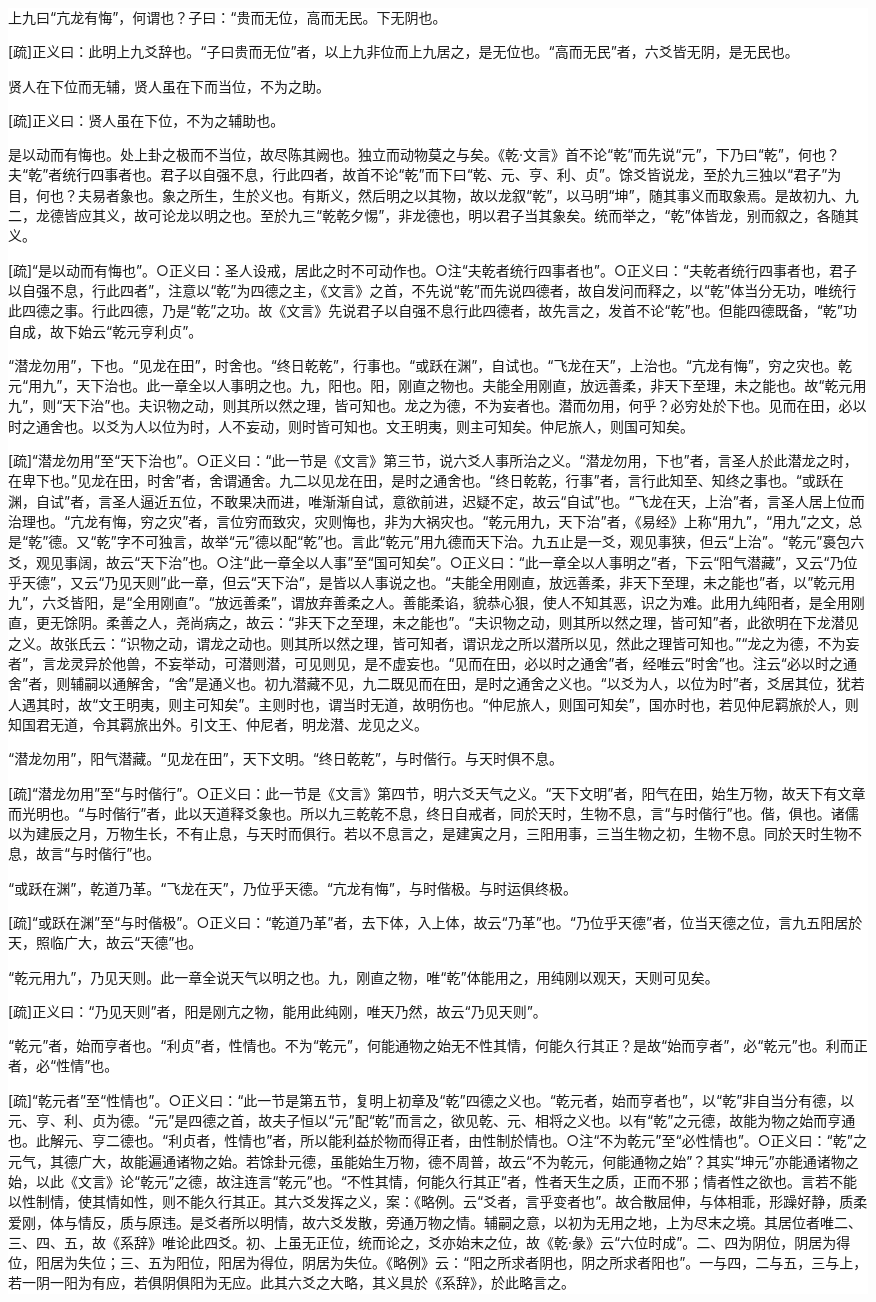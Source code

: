 
上九曰“亢龙有悔”，何谓也？子曰：“贵而无位，高而无民。<span class="q">下无阴也。</span>

[疏]正义曰：此明上九爻辞也。“子曰贵而无位”者，以上九非位而上九居之，是无位也。“高而无民”者，六爻皆无阴，是无民也。


贤人在下位而无辅，<span class="q">贤人虽在下而当位，不为之助。</span>

[疏]正义曰：贤人虽在下位，不为之辅助也。


是以动而有悔也。<span class="q">处上卦之极而不当位，故尽陈其阙也。独立而动物莫之与矣。《乾·文言》首不论“乾”而先说“元”，下乃曰“乾”，何也？夫“乾”者统行四事者也。君子以自强不息，行此四者，故首不论“乾”而下曰“乾、元、亨、利、贞”。馀爻皆说龙，至於九三独以“君子”为目，何也？夫易者象也。象之所生，生於义也。有斯义，然后明之以其物，故以龙叙“乾”，以马明“坤”，随其事义而取象焉。是故初九、九二，龙德皆应其义，故可论龙以明之也。至於九三“乾乾夕惕”，非龙德也，明以君子当其象矣。统而举之，“乾”体皆龙，别而叙之，各随其义。</span>

[疏]“是以动而有悔也”。<span class="q">○</span>正义曰：圣人设戒，居此之时不可动作也。<span class="q">○</span>注“夫乾者统行四事者也”。<span class="q">○</span>正义曰：“夫乾者统行四事者也，君子以自强不息，行此四者”，注意以“乾”为四德之主，《文言》之首，不先说“乾”而先说四德者，故自发问而释之，以“乾”体当分无功，唯统行此四德之事。行此四德，乃是“乾”之功。故《文言》先说君子以自强不息行此四德者，故先言之，发首不论“乾”也。但能四德既备，“乾”功自成，故下始云“乾元亨利贞”。


“潜龙勿用”，下也。“见龙在田”，时舍也。“终日乾乾”，行事也。“或跃在渊”，自试也。“飞龙在天”，上治也。“亢龙有悔”，穷之灾也。乾元“用九”，天下治也。<span class="q">此一章全以人事明之也。九，阳也。阳，刚直之物也。夫能全用刚直，放远善柔，非天下至理，未之能也。故“乾元用九”，则“天下治”也。夫识物之动，则其所以然之理，皆可知也。龙之为德，不为妄者也。潜而勿用，何乎？必穷处於下也。见而在田，必以时之通舍也。以爻为人以位为时，人不妄动，则时皆可知也。文王明夷，则主可知矣。仲尼旅人，则国可知矣。</span>

[疏]“潜龙勿用”至“天下治也”。<span class="q">○</span>正义曰：“此一节是《文言》第三节，说六爻人事所治之义。“潜龙勿用，下也”者，言圣人於此潜龙之时，在卑下也。”见龙在田，时舍”者，舍谓通舍。九二以见龙在田，是时之通舍也。“终日乾乾，行事”者，言行此知至、知终之事也。“或跃在渊，自试”者，言圣人逼近五位，不敢果决而进，唯渐渐自试，意欲前进，迟疑不定，故云“自试”也。“飞龙在天，上治”者，言圣人居上位而治理也。“亢龙有悔，穷之灾”者，言位穷而致灾，灾则悔也，非为大祸灾也。“乾元用九，天下治”者，《易经》上称“用九”，“用九”之文，总是“乾”德。又“乾”字不可独言，故举“元”德以配“乾”也。言此“乾元”用九德而天下治。九五止是一爻，观见事狭，但云“上治”。“乾元”裛包六爻，观见事阔，故云“天下治”也。<span class="q">○</span>注“此一章全以人事”至“国可知矣”。<span class="q">○</span>正义曰：“此一章全以人事明之”者，下云“阳气潜藏”，又云“乃位乎天德”，又云“乃见天则”此一章，但云“天下治”，是皆以人事说之也。“夫能全用刚直，放远善柔，非天下至理，未之能也”者，以”乾元用九”，六爻皆阳，是“全用刚直”。“放远善柔”，谓放弃善柔之人。善能柔谄，貌恭心狠，使人不知其恶，识之为难。此用九纯阳者，是全用刚直，更无馀阴。柔善之人，尧尚病之，故云：“非天下之至理，未之能也”。“夫识物之动，则其所以然之理，皆可知”者，此欲明在下龙潜见之义。故张氏云：“识物之动，谓龙之动也。则其所以然之理，皆可知者，谓识龙之所以潜所以见，然此之理皆可知也。”“龙之为德，不为妄者”，言龙灵异於他兽，不妄举动，可潜则潜，可见则见，是不虚妄也。“见而在田，必以时之通舍”者，经唯云“时舍”也。注云“必以时之通舍”者，则辅嗣以通解舍，“舍”是通义也。初九潜藏不见，九二既见而在田，是时之通舍之义也。“以爻为人，以位为时”者，爻居其位，犹若人遇其时，故“文王明夷，则主可知矣”。主则时也，谓当时无道，故明伤也。“仲尼旅人，则国可知矣”，国亦时也，若见仲尼羁旅於人，则知国君无道，令其羁旅出外。引文王、仲尼者，明龙潜、龙见之义。


“潜龙勿用”，阳气潜藏。“见龙在田”，天下文明。“终日乾乾”，与时偕行。<span class="q">与天时俱不息。</span>

[疏]“潜龙勿用”至“与时偕行”。<span class="q">○</span>正义曰：此一节是《文言》第四节，明六爻天气之义。“天下文明”者，阳气在田，始生万物，故天下有文章而光明也。“与时偕行”者，此以天道释爻象也。所以九三乾乾不息，终日自戒者，同於天时，生物不息，言“与时偕行”也。偕，俱也。诸儒以为建辰之月，万物生长，不有止息，与天时而俱行。若以不息言之，是建寅之月，三阳用事，三当生物之初，生物不息。同於天时生物不息，故言“与时偕行”也。


“或跃在渊”，乾道乃革。“飞龙在天”，乃位乎天德。“亢龙有悔”，与时偕极。<span class="q">与时运俱终极。</span>

[疏]“或跃在渊”至“与时偕极”。<span class="q">○</span>正义曰：“乾道乃革”者，去下体，入上体，故云“乃革”也。“乃位乎天德”者，位当天德之位，言九五阳居於天，照临广大，故云“天德”也。


“乾元用九”，乃见天则。<span class="q">此一章全说天气以明之也。九，刚直之物，唯“乾”体能用之，用纯刚以观天，天则可见矣。</span>

[疏]正义曰：“乃见天则”者，阳是刚亢之物，能用此纯刚，唯天乃然，故云“乃见天则”。


“乾元”者，始而亨者也。“利贞”者，性情也。<span class="q">不为“乾元”，何能通物之始无不性其情，何能久行其正？是故“始而亨者”，必“乾元”也。利而正者，必“性情”也。</span>

[疏]“乾元者”至“性情也”。<span class="q">○</span>正义曰：“此一节是第五节，复明上初章及“乾”四德之义也。“乾元者，始而亨者也”，以“乾”非自当分有德，以元、亨、利、贞为德。“元”是四德之首，故夫子恒以“元”配“乾”而言之，欲见乾、元、相将之义也。以有“乾”之元德，故能为物之始而亨通也。此解元、亨二德也。“利贞者，性情也”者，所以能利益於物而得正者，由性制於情也。<span class="q">○</span>注“不为乾元”至“必性情也”。<span class="q">○</span>正义曰：“乾”之元气，其德广大，故能遍通诸物之始。若馀卦元德，虽能始生万物，德不周普，故云“不为乾元，何能通物之始”？其实“坤元”亦能通诸物之始，以此《文言》论“乾元”之德，故注连言“乾元”也。“不性其情，何能久行其正”者，性者天生之质，正而不邪；情者性之欲也。言若不能以性制情，使其情如性，则不能久行其正。其六爻发挥之义，案：《略例。云“爻者，言乎变者也”。故合散屈伸，与体相乖，形躁好静，质柔爱刚，体与情反，质与原违。是爻者所以明情，故六爻发散，旁通万物之情。辅嗣之意，以初为无用之地，上为尽末之境。其居位者唯二、三、四、五，故《系辞》唯论此四爻。初、上虽无正位，统而论之，爻亦始末之位，故《乾·彖》云“六位时成”。二、四为阴位，阴居为得位，阳居为失位；三、五为阳位，阳居为得位，阴居为失位。《略例》云：“阳之所求者阴也，阴之所求者阳也”。一与四，二与五，三与上，若一阴一阳为有应，若俱阴俱阳为无应。此其六爻之大略，其义具於《系辞》，於此略言之。
